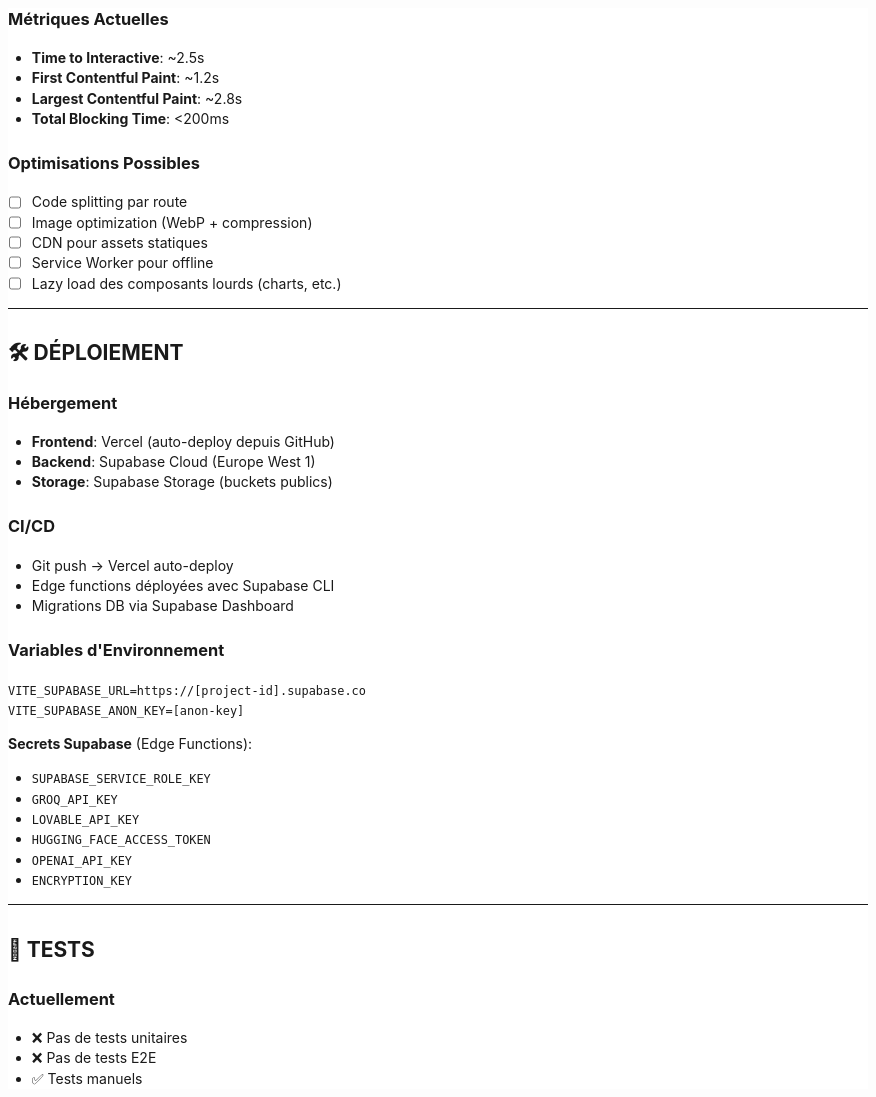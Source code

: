 ### Métriques Actuelles
- **Time to Interactive**: ~2.5s
- **First Contentful Paint**: ~1.2s
- **Largest Contentful Paint**: ~2.8s
- **Total Blocking Time**: <200ms

### Optimisations Possibles
- [ ] Code splitting par route
- [ ] Image optimization (WebP + compression)
- [ ] CDN pour assets statiques
- [ ] Service Worker pour offline
- [ ] Lazy load des composants lourds (charts, etc.)

---

## 🛠️ DÉPLOIEMENT

### Hébergement
- **Frontend**: Vercel (auto-deploy depuis GitHub)
- **Backend**: Supabase Cloud (Europe West 1)
- **Storage**: Supabase Storage (buckets publics)

### CI/CD
- Git push → Vercel auto-deploy
- Edge functions déployées avec Supabase CLI
- Migrations DB via Supabase Dashboard

### Variables d'Environnement
```env
VITE_SUPABASE_URL=https://[project-id].supabase.co
VITE_SUPABASE_ANON_KEY=[anon-key]
```

**Secrets Supabase** (Edge Functions):
- `SUPABASE_SERVICE_ROLE_KEY`
- `GROQ_API_KEY`
- `LOVABLE_API_KEY`
- `HUGGING_FACE_ACCESS_TOKEN`
- `OPENAI_API_KEY`
- `ENCRYPTION_KEY`

---

## 🧪 TESTS

### Actuellement
- ❌ Pas de tests unitaires
- ❌ Pas de tests E2E
- ✅ Tests manuels
